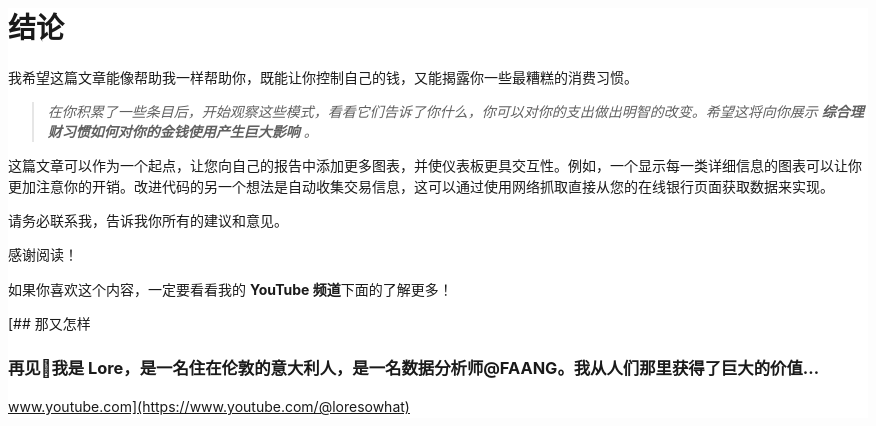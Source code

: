 # 结论

我希望这篇文章能像帮助我一样帮助你，既能让你控制自己的钱，又能揭露你一些最糟糕的消费习惯。

> *在你积累了一些条目后，开始观察这些模式，看看它们告诉了你什么，你可以对你的支出做出明智的改变。希望这将向你展示* ***综合理财习惯如何对你的金钱使用产生巨大影响*** *。*

这篇文章可以作为一个起点，让您向自己的报告中添加更多图表，并使仪表板更具交互性。例如，一个显示每一类详细信息的图表可以让你更加注意你的开销。改进代码的另一个想法是自动收集交易信息，这可以通过使用网络抓取直接从您的在线银行页面获取数据来实现。

请务必联系我，告诉我你所有的建议和意见。

感谢阅读！

如果你喜欢这个内容，一定要看看我的 **YouTube 频道**下面的了解更多！

[](https://www.youtube.com/@loresowhat) [## 那又怎样

### 再见👋我是 Lore，是一名住在伦敦的意大利人，是一名数据分析师@FAANG。我从人们那里获得了巨大的价值…

www.youtube.com](https://www.youtube.com/@loresowhat)